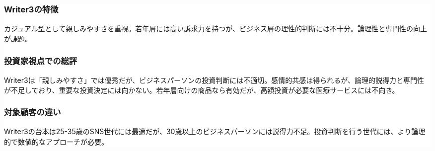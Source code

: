 ### Writer3の特徴
カジュアル型として親しみやすさを重視。若年層には高い訴求力を持つが、ビジネス層の理性的判断には不十分。論理性と専門性の向上が課題。

### 投資家視点での総評
Writer3は「親しみやすさ」では優秀だが、ビジネスパーソンの投資判断には不適切。感情的共感は得られるが、論理的説得力と専門性が不足しており、重要な投資決定には向かない。若年層向けの商品なら有効だが、高額投資が必要な医療サービスには不向き。

### 対象顧客の違い
Writer3の台本は25-35歳のSNS世代には最適だが、30歳以上のビジネスパーソンには説得力不足。投資判断を行う世代には、より論理的で数値的なアプローチが必要。